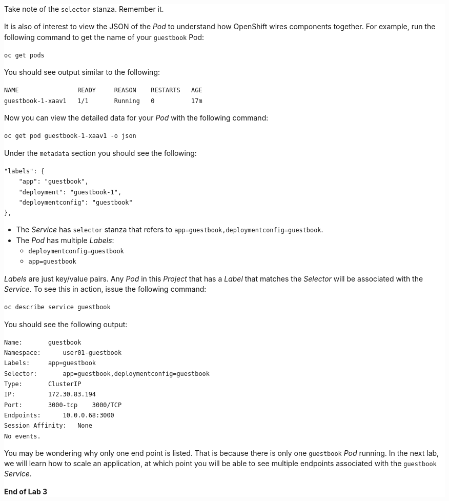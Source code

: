 
Take note of the `selector` stanza. Remember it.

It is also of interest to view the JSON of the *Pod* to understand how OpenShift
wires components together.  For example, run the following command to get the
name of your `guestbook` Pod:

    oc get pods
    
You should see output similar to the following:

    NAME                READY     REASON    RESTARTS   AGE
    guestbook-1-xaav1   1/1       Running   0          17m

Now you can view the detailed data for your *Pod* with the following command:

    oc get pod guestbook-1-xaav1 -o json
    
Under the `metadata` section you should see the following:

    "labels": {
        "app": "guestbook",
        "deployment": "guestbook-1",
        "deploymentconfig": "guestbook"
    },

* The *Service* has `selector` stanza that refers to `app=guestbook,deploymentconfig=guestbook`.
* The *Pod* has multiple *Labels*:
    * `deploymentconfig=guestbook`
    * `app=guestbook`

*Labels* are just key/value pairs. Any *Pod* in this *Project* that has a *Label* that
matches the *Selector* will be associated with the *Service*. To see this in
action, issue the following command:

	oc describe service guestbook
    
You should see the following output:

    Name:		guestbook
    Namespace:		user01-guestbook
    Labels:		app=guestbook
    Selector:		app=guestbook,deploymentconfig=guestbook
    Type:		ClusterIP
    IP:			172.30.83.194
    Port:		3000-tcp	3000/TCP
    Endpoints:		10.0.0.68:3000
    Session Affinity:	None
    No events.

You may be wondering why only one end point is listed. That is because there is
only one `guestbook` *Pod* running.  In the next lab, we will learn how to scale
an application, at which point you will be able to see multiple endpoints
associated with the `guestbook` *Service*.

**End of Lab 3**
